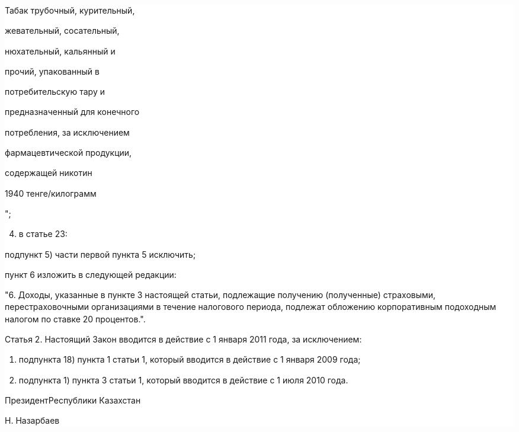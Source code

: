 Та­бак тру­боч­ный, ку­ри­тель­ный,

же­ва­тель­ный, со­са­тель­ный,

ню­ха­тель­ный, ка­льян­ный и

про­чий, упа­ко­ван­ный в

по­тре­би­тель­скую та­ру и

пред­на­зна­чен­ный для ко­неч­но­го

по­треб­ле­ния, за ис­клю­че­ни­ем

фар­ма­цев­ти­че­ской про­дук­ции,

со­дер­жа­щей ни­ко­тин

1940 тен­ге/ки­ло­грамм

";

4) в статье 23:

подпункт 5) части первой пункта 5 исключить;

пункт 6 изложить в следующей редакции:

"6. Доходы, указанные в пункте 3 настоящей статьи, подлежащие получению (полученные) страховыми, перестраховочными организациями в течение налогового периода, подлежат обложению корпоративным подоходным налогом по ставке 20 процентов.".

Статья 2. Настоящий Закон вводится в действие с 1 января 2011 года, за исключением:

1) подпункта 18) пункта 1 статьи 1, который вводится в действие с 1 января 2009 года;

2) подпункта 1) пункта 3 статьи 1, который вводится в действие с 1 июля 2010 года.

ПрезидентРеспублики Казахстан

Н. Назарбаев

